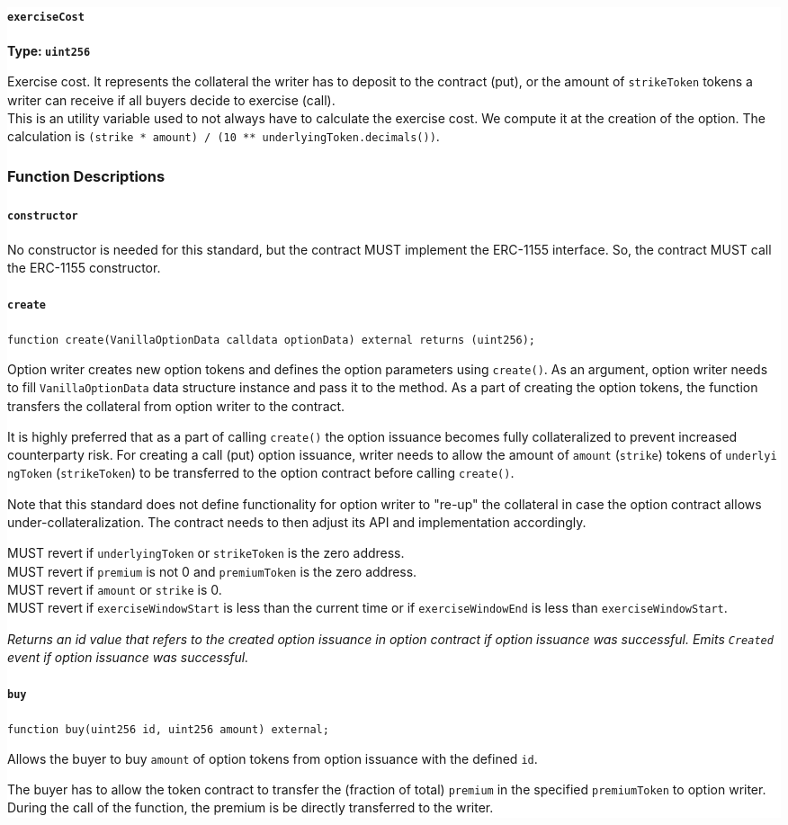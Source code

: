 #### `exerciseCost`

**Type: `uint256`**

Exercise cost. It represents the collateral the writer has to deposit to the contract (put), or the amount of `strikeToken` tokens a writer can receive if all buyers decide to exercise (call).\
This is an utility variable used to not always have to calculate the exercise cost. We compute it at the creation of the option. The calculation is `(strike * amount) / (10 ** underlyingToken.decimals())`.

### Function Descriptions

#### `constructor`

No constructor is needed for this standard, but the contract MUST implement the ERC-1155 interface. So, the contract MUST call the ERC-1155 constructor.

#### `create`

```solidity
function create(VanillaOptionData calldata optionData) external returns (uint256);
```

Option writer creates new option tokens and defines the option parameters using `create()`. As an argument, option writer needs to fill `VanillaOptionData` data structure instance and pass it to the method. As a part of creating the option tokens, the function transfers the collateral from option writer to the contract.

It is highly preferred that as a part of calling `create()` the option issuance becomes fully collateralized to prevent increased counterparty risk. For creating a call (put) option issuance, writer needs to allow the amount of `amount` (`strike`) tokens of `underlyingToken` (`strikeToken`) to be transferred to the option contract before calling `create()`.

Note that this standard does not define functionality for option writer to "re-up" the collateral in case the option contract allows under-collateralization. The contract needs to then adjust its API and implementation accordingly.

MUST revert if `underlyingToken` or `strikeToken` is the zero address.\
MUST revert if `premium` is not 0 and `premiumToken` is the zero address.\
MUST revert if `amount` or `strike` is 0.\
MUST revert if `exerciseWindowStart` is less than the current time or if `exerciseWindowEnd` is less than `exerciseWindowStart`.

*Returns an id value that refers to the created option issuance in option contract if option issuance was successful.*
*Emits `Created` event if option issuance was successful.*

#### `buy`

```solidity
function buy(uint256 id, uint256 amount) external;
```

Allows the buyer to buy `amount` of option tokens from option issuance with the defined `id`.

The buyer has to allow the token contract to transfer the (fraction of total) `premium` in the specified `premiumToken` to option writer. During the call of the function, the premium is be directly transferred to the writer.
